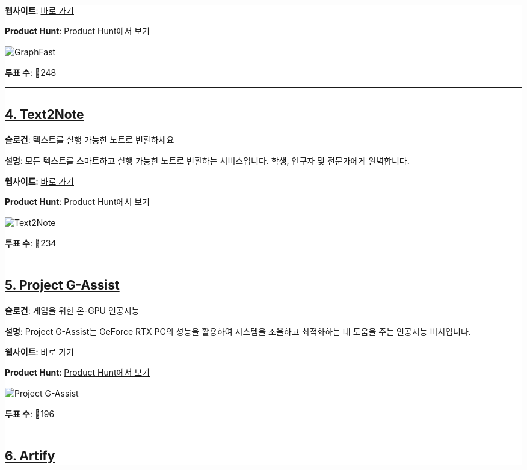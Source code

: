 **웹사이트**: [바로 가기](https://www.producthunt.com/r/5Z76SPOAJRJRYY?utm_campaign=producthunt-api&utm_medium=api-v2&utm_source=Application%3A+genexis+%28ID%3A+133272%29)

**Product Hunt**: [Product Hunt에서 보기](https://www.producthunt.com/posts/graphfast?utm_campaign=producthunt-api&utm_medium=api-v2&utm_source=Application%3A+genexis+%28ID%3A+133272%29)

![GraphFast]()

**투표 수**: 🔺248

---
## [4. Text2Note](https://www.producthunt.com/posts/text2note?utm_campaign=producthunt-api&utm_medium=api-v2&utm_source=Application%3A+genexis+%28ID%3A+133272%29)

**슬로건**: 텍스트를 실행 가능한 노트로 변환하세요

**설명**: 모든 텍스트를 스마트하고 실행 가능한 노트로 변환하는 서비스입니다. 학생, 연구자 및 전문가에게 완벽합니다.

**웹사이트**: [바로 가기](https://www.producthunt.com/r/TCLOO2RA6HEGDE?utm_campaign=producthunt-api&utm_medium=api-v2&utm_source=Application%3A+genexis+%28ID%3A+133272%29)

**Product Hunt**: [Product Hunt에서 보기](https://www.producthunt.com/posts/text2note?utm_campaign=producthunt-api&utm_medium=api-v2&utm_source=Application%3A+genexis+%28ID%3A+133272%29)


![Text2Note]()


**투표 수**: 🔺234

---
## [5. Project G-Assist](https://www.producthunt.com/posts/project-g-assist?utm_campaign=producthunt-api&utm_medium=api-v2&utm_source=Application%3A+genexis+%28ID%3A+133272%29)

**슬로건**: 게임을 위한 온-GPU 인공지능

**설명**: Project G-Assist는 GeForce RTX PC의 성능을 활용하여 시스템을 조율하고 최적화하는 데 도움을 주는 인공지능 비서입니다.

**웹사이트**: [바로 가기](https://www.producthunt.com/r/HRH3LHBLK5ZZNX?utm_campaign=producthunt-api&utm_medium=api-v2&utm_source=Application%3A+genexis+%28ID%3A+133272%29)

**Product Hunt**: [Product Hunt에서 보기](https://www.producthunt.com/posts/project-g-assist?utm_campaign=producthunt-api&utm_medium=api-v2&utm_source=Application%3A+genexis+%28ID%3A+133272%29)


![Project G-Assist]()


**투표 수**: 🔺196

---
## [6. Artify](https://www.producthunt.com/posts/artify-3?utm_campaign=producthunt-api&utm_medium=api-v2&utm_source=Application%3A+genexis+%28ID%3A+133272%29)
